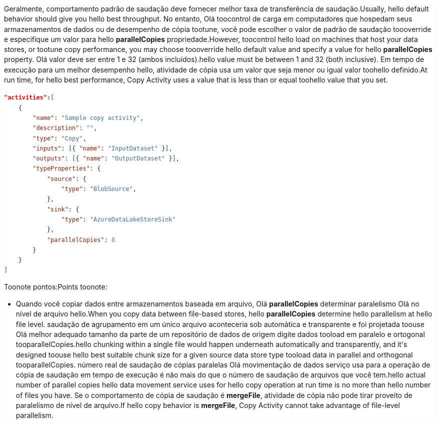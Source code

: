 <span data-ttu-id="42aff-179">Geralmente, comportamento padrão de saudação deve fornecer melhor taxa de transferência de saudação.</span><span class="sxs-lookup"><span data-stu-id="42aff-179">Usually, hello default behavior should give you hello best throughput.</span></span> <span data-ttu-id="42aff-180">No entanto, Olá toocontrol de carga em computadores que hospedam seus armazenamentos de dados ou de desempenho de cópia tootune, você pode escolher o valor de padrão de saudação toooverride e especifique um valor para hello **parallelCopies** propriedade.</span><span class="sxs-lookup"><span data-stu-id="42aff-180">However, toocontrol hello load on machines that host your data stores, or tootune copy performance, you may choose toooverride hello default value and specify a value for hello **parallelCopies** property.</span></span> <span data-ttu-id="42aff-181">Olá valor deve ser entre 1 e 32 (ambos incluídos).</span><span class="sxs-lookup"><span data-stu-id="42aff-181">hello value must be between 1 and 32 (both inclusive).</span></span> <span data-ttu-id="42aff-182">Em tempo de execução para um melhor desempenho hello, atividade de cópia usa um valor que seja menor ou igual valor toohello definido.</span><span class="sxs-lookup"><span data-stu-id="42aff-182">At run time, for hello best performance, Copy Activity uses a value that is less than or equal toohello value that you set.</span></span>

```json
"activities":[  
    {
        "name": "Sample copy activity",
        "description": "",
        "type": "Copy",
        "inputs": [{ "name": "InputDataset" }],
        "outputs": [{ "name": "OutputDataset" }],
        "typeProperties": {
            "source": {
                "type": "BlobSource",
            },
            "sink": {
                "type": "AzureDataLakeStoreSink"
            },
            "parallelCopies": 8
        }
    }
]
```
<span data-ttu-id="42aff-183">Toonote pontos:</span><span class="sxs-lookup"><span data-stu-id="42aff-183">Points toonote:</span></span>

* <span data-ttu-id="42aff-184">Quando você copiar dados entre armazenamentos baseada em arquivo, Olá **parallelCopies** determinar paralelismo Olá no nível de arquivo hello.</span><span class="sxs-lookup"><span data-stu-id="42aff-184">When you copy data between file-based stores, hello **parallelCopies** determine hello parallelism at hello file level.</span></span> <span data-ttu-id="42aff-185">saudação de agrupamento em um único arquivo aconteceria sob automática e transparente e foi projetada toouse Olá melhor adequado tamanho da parte de um repositório de dados de origem digite dados tooload em paralelo e ortogonal tooparallelCopies.</span><span class="sxs-lookup"><span data-stu-id="42aff-185">hello chunking within a single file would happen underneath automatically and transparently, and it's designed toouse hello best suitable chunk size for a given source data store type tooload data in parallel and orthogonal tooparallelCopies.</span></span> <span data-ttu-id="42aff-186">número real de saudação de cópias paralelas Olá movimentação de dados serviço usa para a operação de cópia de saudação em tempo de execução é não mais do que o número de saudação de arquivos que você tem.</span><span class="sxs-lookup"><span data-stu-id="42aff-186">hello actual number of parallel copies hello data movement service uses for hello copy operation at run time is no more than hello number of files you have.</span></span> <span data-ttu-id="42aff-187">Se o comportamento de cópia de saudação é **mergeFile**, atividade de cópia não pode tirar proveito de paralelismo de nível de arquivo.</span><span class="sxs-lookup"><span data-stu-id="42aff-187">If hello copy behavior is **mergeFile**, Copy Activity cannot take advantage of file-level parallelism.</span></span>